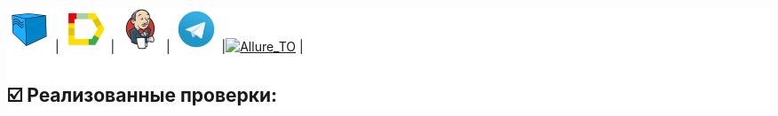 <a href="https://aerokube.com/selenoid/"><img src="media/Selenoid.svg" width="50" height="50"  alt="Selenoid"/></a> | <a href="https://github.com/allure-framework"><img src="media/Allure.svg" width="50" height="50"  alt="Allure"/></a> |
<a href="https://www.jenkins.io/"><img src="media/Jenkins.svg" width="50" height="50"  alt="Jenkins"/></a> | <a href="https://web.telegram.org/"><img src="media/Telegram.svg" width="50" height="50" alt="Telegram"/></a>
|<a href="https://qameta.io/"><img src="images\logo\Allure_TO.svg" width="50" height="50" alt="Allure_TO"/></a> |

<a id="cases"></a>

## :ballot_box_with_check: Реализованные проверки:
